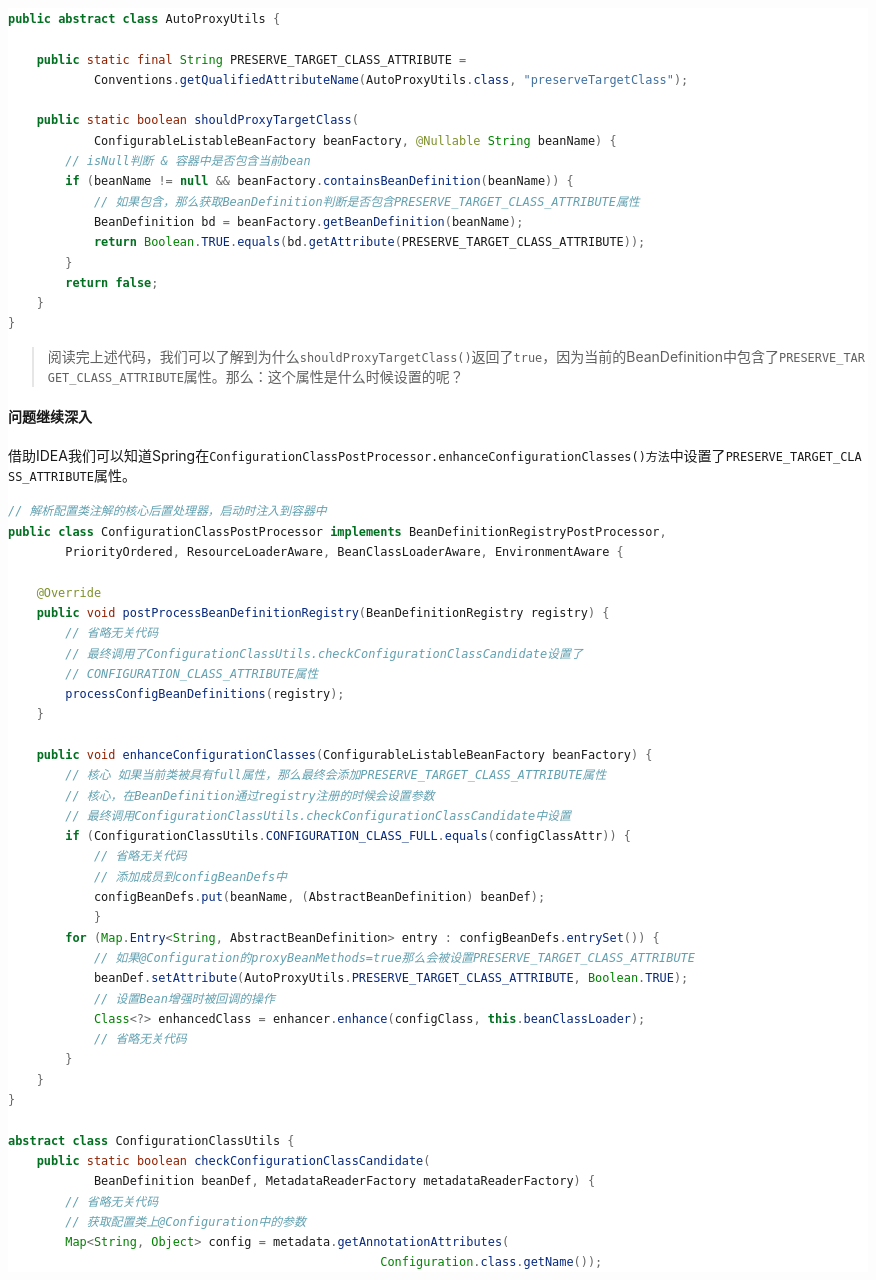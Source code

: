 ```java
public abstract class AutoProxyUtils {
    
    public static final String PRESERVE_TARGET_CLASS_ATTRIBUTE =
			Conventions.getQualifiedAttributeName(AutoProxyUtils.class, "preserveTargetClass");
    
	public static boolean shouldProxyTargetClass(
			ConfigurableListableBeanFactory beanFactory, @Nullable String beanName) {
        // isNull判断 & 容器中是否包含当前bean
		if (beanName != null && beanFactory.containsBeanDefinition(beanName)) {
            // 如果包含，那么获取BeanDefinition判断是否包含PRESERVE_TARGET_CLASS_ATTRIBUTE属性
			BeanDefinition bd = beanFactory.getBeanDefinition(beanName);
			return Boolean.TRUE.equals(bd.getAttribute(PRESERVE_TARGET_CLASS_ATTRIBUTE));
		}
		return false;
	}
}
```

> 阅读完上述代码，我们可以了解到为什么`shouldProxyTargetClass()`返回了`true`，因为当前的BeanDefinition中包含了`PRESERVE_TARGET_CLASS_ATTRIBUTE`属性。那么：这个属性是什么时候设置的呢？

#### 问题继续深入

借助IDEA我们可以知道Spring在`ConfigurationClassPostProcessor.enhanceConfigurationClasses()方法`中设置了`PRESERVE_TARGET_CLASS_ATTRIBUTE`属性。

```java
// 解析配置类注解的核心后置处理器，启动时注入到容器中
public class ConfigurationClassPostProcessor implements BeanDefinitionRegistryPostProcessor,
		PriorityOrdered, ResourceLoaderAware, BeanClassLoaderAware, EnvironmentAware {
                   
	@Override
	public void postProcessBeanDefinitionRegistry(BeanDefinitionRegistry registry) {
		// 省略无关代码
        // 最终调用了ConfigurationClassUtils.checkConfigurationClassCandidate设置了		
        // CONFIGURATION_CLASS_ATTRIBUTE属性
		processConfigBeanDefinitions(registry);
	}

	public void enhanceConfigurationClasses(ConfigurableListableBeanFactory beanFactory) {
        // 核心 如果当前类被具有full属性，那么最终会添加PRESERVE_TARGET_CLASS_ATTRIBUTE属性
        // 核心，在BeanDefinition通过registry注册的时候会设置参数
        // 最终调用ConfigurationClassUtils.checkConfigurationClassCandidate中设置
        if (ConfigurationClassUtils.CONFIGURATION_CLASS_FULL.equals(configClassAttr)) {
			// 省略无关代码
            // 添加成员到configBeanDefs中
			configBeanDefs.put(beanName, (AbstractBeanDefinition) beanDef);
			}
    	for (Map.Entry<String, AbstractBeanDefinition> entry : configBeanDefs.entrySet()) {
            // 如果@Configuration的proxyBeanMethods=true那么会被设置PRESERVE_TARGET_CLASS_ATTRIBUTE
			beanDef.setAttribute(AutoProxyUtils.PRESERVE_TARGET_CLASS_ATTRIBUTE, Boolean.TRUE);
            // 设置Bean增强时被回调的操作
            Class<?> enhancedClass = enhancer.enhance(configClass, this.beanClassLoader);
			// 省略无关代码
		}
    }
}

abstract class ConfigurationClassUtils {
	public static boolean checkConfigurationClassCandidate(
			BeanDefinition beanDef, MetadataReaderFactory metadataReaderFactory) {
    	// 省略无关代码
        // 获取配置类上@Configuration中的参数
        Map<String, Object> config = metadata.getAnnotationAttributes(
            										Configuration.class.getName());
```
